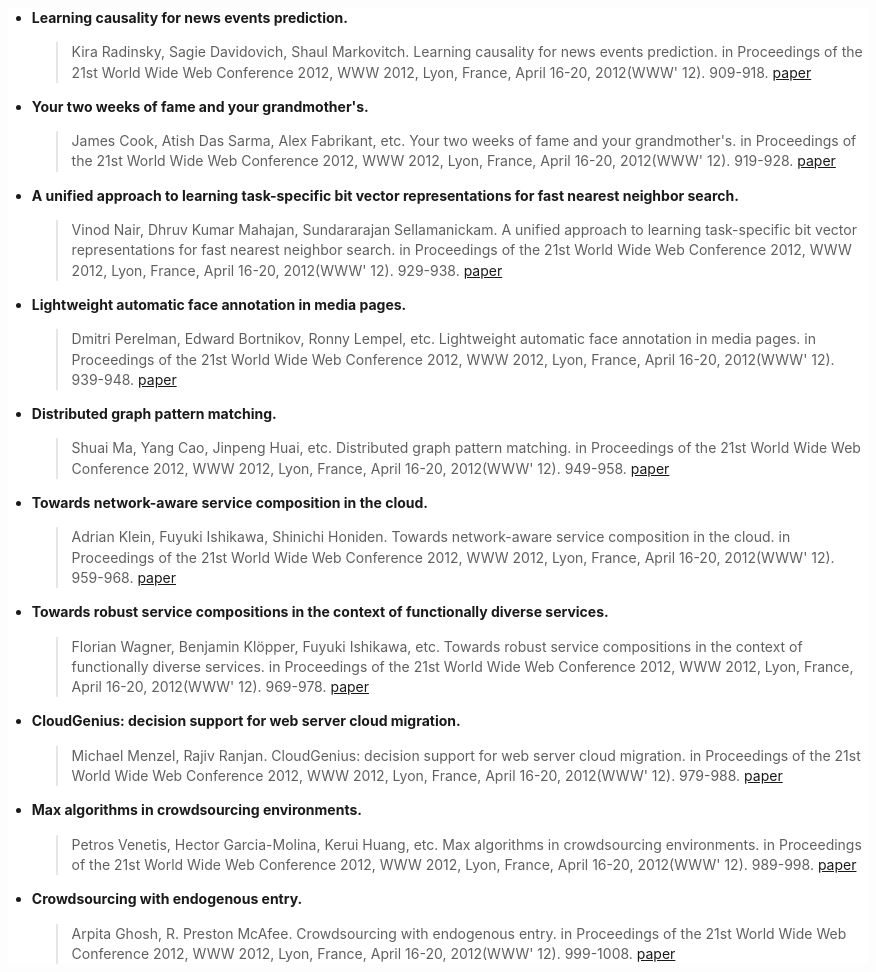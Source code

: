 
- **Learning causality for news events prediction.**
    > Kira Radinsky, Sagie Davidovich, Shaul Markovitch. Learning causality for news events prediction. in Proceedings of the 21st World Wide Web Conference 2012, WWW 2012, Lyon, France, April 16-20, 2012(WWW' 12). 909-918. [paper](https://doi.org/10.1145/2187836.2187958)


- **Your two weeks of fame and your grandmother&apos;s.**
    > James Cook, Atish Das Sarma, Alex Fabrikant, etc. Your two weeks of fame and your grandmother&apos;s. in Proceedings of the 21st World Wide Web Conference 2012, WWW 2012, Lyon, France, April 16-20, 2012(WWW' 12). 919-928. [paper](https://doi.org/10.1145/2187836.2187959)


- **A unified approach to learning task-specific bit vector representations for fast nearest neighbor search.**
    > Vinod Nair, Dhruv Kumar Mahajan, Sundararajan Sellamanickam. A unified approach to learning task-specific bit vector representations for fast nearest neighbor search. in Proceedings of the 21st World Wide Web Conference 2012, WWW 2012, Lyon, France, April 16-20, 2012(WWW' 12). 929-938. [paper](https://doi.org/10.1145/2187836.2187961)


- **Lightweight automatic face annotation in media pages.**
    > Dmitri Perelman, Edward Bortnikov, Ronny Lempel, etc. Lightweight automatic face annotation in media pages. in Proceedings of the 21st World Wide Web Conference 2012, WWW 2012, Lyon, France, April 16-20, 2012(WWW' 12). 939-948. [paper](https://doi.org/10.1145/2187836.2187962)


- **Distributed graph pattern matching.**
    > Shuai Ma, Yang Cao, Jinpeng Huai, etc. Distributed graph pattern matching. in Proceedings of the 21st World Wide Web Conference 2012, WWW 2012, Lyon, France, April 16-20, 2012(WWW' 12). 949-958. [paper](https://doi.org/10.1145/2187836.2187963)


- **Towards network-aware service composition in the cloud.**
    > Adrian Klein, Fuyuki Ishikawa, Shinichi Honiden. Towards network-aware service composition in the cloud. in Proceedings of the 21st World Wide Web Conference 2012, WWW 2012, Lyon, France, April 16-20, 2012(WWW' 12). 959-968. [paper](https://doi.org/10.1145/2187836.2187965)


- **Towards robust service compositions in the context of functionally diverse services.**
    > Florian Wagner, Benjamin Klöpper, Fuyuki Ishikawa, etc. Towards robust service compositions in the context of functionally diverse services. in Proceedings of the 21st World Wide Web Conference 2012, WWW 2012, Lyon, France, April 16-20, 2012(WWW' 12). 969-978. [paper](https://doi.org/10.1145/2187836.2187966)


- **CloudGenius: decision support for web server cloud migration.**
    > Michael Menzel, Rajiv Ranjan. CloudGenius: decision support for web server cloud migration. in Proceedings of the 21st World Wide Web Conference 2012, WWW 2012, Lyon, France, April 16-20, 2012(WWW' 12). 979-988. [paper](https://doi.org/10.1145/2187836.2187967)


- **Max algorithms in crowdsourcing environments.**
    > Petros Venetis, Hector Garcia-Molina, Kerui Huang, etc. Max algorithms in crowdsourcing environments. in Proceedings of the 21st World Wide Web Conference 2012, WWW 2012, Lyon, France, April 16-20, 2012(WWW' 12). 989-998. [paper](https://doi.org/10.1145/2187836.2187969)


- **Crowdsourcing with endogenous entry.**
    > Arpita Ghosh, R. Preston McAfee. Crowdsourcing with endogenous entry. in Proceedings of the 21st World Wide Web Conference 2012, WWW 2012, Lyon, France, April 16-20, 2012(WWW' 12). 999-1008. [paper](https://doi.org/10.1145/2187836.2187970)

